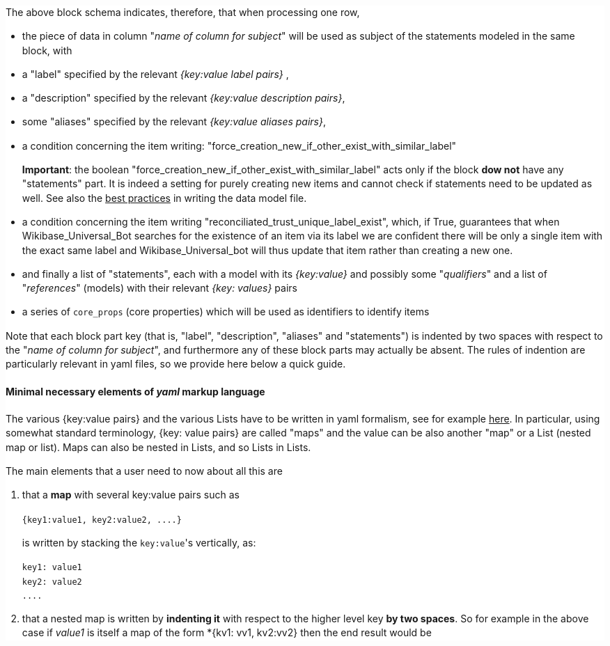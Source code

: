 The above block schema indicates, therefore, that when processing one row, 

*   the piece of data in column "*name of column for subject*" will be used as subject of the statements modeled in the same block, with 

* a "label" specified by the relevant *{key:value label pairs}* , 

* a "description" specified by the relevant *{key:value description pairs}*, 

* some "aliases"  specified by the relevant *{key:value aliases pairs}*, 

* a condition concerning the item writing: "force_creation_new_if_other_exist_with_similar_label"

	**Important**: the boolean "force_creation_new_if_other_exist_with_similar_label" acts only if the block **dow not** have any "statements" part. It is indeed a setting for purely creating new items and cannot check if statements need to be updated as well. See also the [best practices](#best-practice-organisation-of-data-model-file) in writing the data model file.

* a condition concerning the item writing   "reconciliated_trust_unique_label_exist", which, if True, guarantees that when Wikibase_Universal_Bot searches for the existence of an item via its label we are confident there will be only a single item with the exact same label and Wikibase_Universal_bot will thus update that item rather than creating a new one.

* and finally a list of "statements", each with a model with its *{key:value}* and possibly some "*qualifiers*" and a list of "*references*" (models) with their relevant *{key: values}* pairs

* a series of `core_props` (core properties) which will be used as identifiers to identify items

Note that each block part key (that is, "label", "description", "aliases" and "statements") is indented by two spaces with respect to the "*name of column for subject*", and furthermore any of these block parts may actually be absent. The rules of indention are particularly relevant in yaml files, so we provide here below a quick guide.


#### Minimal necessary elements of *yaml* markup language

The various {key:value pairs} and the various Lists have to be written in yaml formalism, see for example [here](https://learnxinyminutes.com/docs/yaml/). In particular, using somewhat standard terminology, {key: value pairs} are called "maps" and the value can be also another "map" or a List (nested map or list). Maps can also be nested in Lists, and so Lists in Lists.

The main elements that a user need to now about all this are 

1. that a **map** with several key:value pairs such as

    ```
    {key1:value1, key2:value2, ....}
    ```

    is written by stacking the `key:value`'s vertically, as:

    ```    
    key1: value1                
    key2: value2    
    ....      
    ```
    
1. that a nested map is written by **indenting it** with respect to the higher level key **by two spaces**. So for example in the above case if *value1* is itself a map of the form *{kv1: vv1, kv2:vv2} then the end result would be
